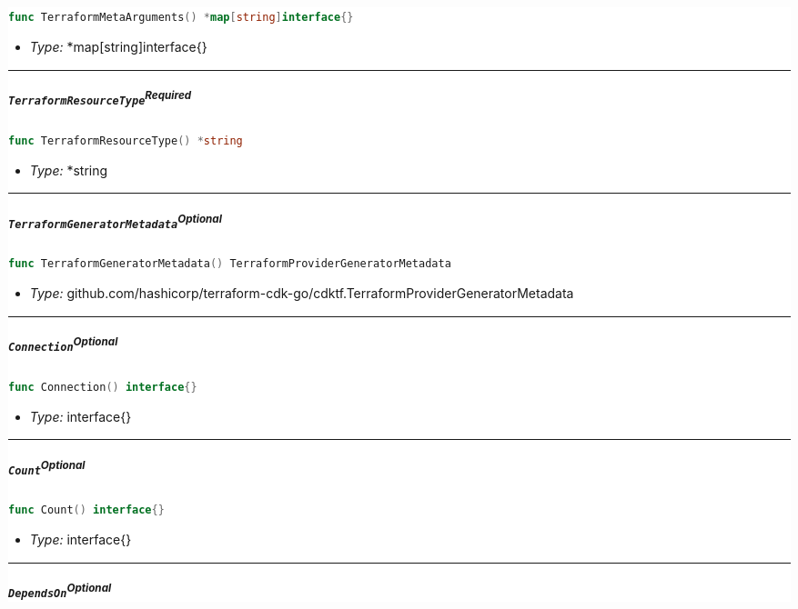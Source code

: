 ```go
func TerraformMetaArguments() *map[string]interface{}
```

- *Type:* *map[string]interface{}

---

##### `TerraformResourceType`<sup>Required</sup> <a name="TerraformResourceType" id="@cdktf/provider-azurerm.proximityPlacementGroup.ProximityPlacementGroup.property.terraformResourceType"></a>

```go
func TerraformResourceType() *string
```

- *Type:* *string

---

##### `TerraformGeneratorMetadata`<sup>Optional</sup> <a name="TerraformGeneratorMetadata" id="@cdktf/provider-azurerm.proximityPlacementGroup.ProximityPlacementGroup.property.terraformGeneratorMetadata"></a>

```go
func TerraformGeneratorMetadata() TerraformProviderGeneratorMetadata
```

- *Type:* github.com/hashicorp/terraform-cdk-go/cdktf.TerraformProviderGeneratorMetadata

---

##### `Connection`<sup>Optional</sup> <a name="Connection" id="@cdktf/provider-azurerm.proximityPlacementGroup.ProximityPlacementGroup.property.connection"></a>

```go
func Connection() interface{}
```

- *Type:* interface{}

---

##### `Count`<sup>Optional</sup> <a name="Count" id="@cdktf/provider-azurerm.proximityPlacementGroup.ProximityPlacementGroup.property.count"></a>

```go
func Count() interface{}
```

- *Type:* interface{}

---

##### `DependsOn`<sup>Optional</sup> <a name="DependsOn" id="@cdktf/provider-azurerm.proximityPlacementGroup.ProximityPlacementGroup.property.dependsOn"></a>
